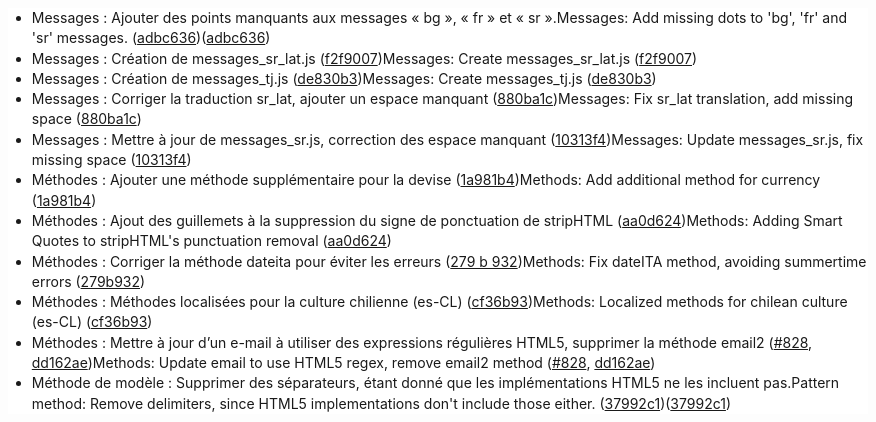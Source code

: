 * <span data-ttu-id="3a82c-225">Messages : Ajouter des points manquants aux messages « bg », « fr » et « sr ».</span><span class="sxs-lookup"><span data-stu-id="3a82c-225">Messages: Add missing dots to 'bg', 'fr' and 'sr' messages.</span></span> <span data-ttu-id="3a82c-226">([adbc636](https://github.com/jzaefferer/jquery-validation/commit/adbc6361c377bf6b74c35df9782479b1115fbad7))</span><span class="sxs-lookup"><span data-stu-id="3a82c-226">([adbc636](https://github.com/jzaefferer/jquery-validation/commit/adbc6361c377bf6b74c35df9782479b1115fbad7))</span></span>
* <span data-ttu-id="3a82c-227">Messages : Création de messages_sr_lat.js ([f2f9007](https://github.com/jzaefferer/jquery-validation/commit/f2f90076518014d98495c2a9afb9a35d45d184e6))</span><span class="sxs-lookup"><span data-stu-id="3a82c-227">Messages: Create messages_sr_lat.js ([f2f9007](https://github.com/jzaefferer/jquery-validation/commit/f2f90076518014d98495c2a9afb9a35d45d184e6))</span></span>
* <span data-ttu-id="3a82c-228">Messages : Création de messages_tj.js ([de830b3](https://github.com/jzaefferer/jquery-validation/commit/de830b3fd8689a7384656c17565ee92c2878d8a5))</span><span class="sxs-lookup"><span data-stu-id="3a82c-228">Messages: Create messages_tj.js ([de830b3](https://github.com/jzaefferer/jquery-validation/commit/de830b3fd8689a7384656c17565ee92c2878d8a5))</span></span>
* <span data-ttu-id="3a82c-229">Messages : Corriger la traduction sr_lat, ajouter un espace manquant ([880ba1c](https://github.com/jzaefferer/jquery-validation/commit/880ba1ca545903a41d8c5332fc4038a7e9a580bd))</span><span class="sxs-lookup"><span data-stu-id="3a82c-229">Messages: Fix sr_lat translation, add missing space ([880ba1c](https://github.com/jzaefferer/jquery-validation/commit/880ba1ca545903a41d8c5332fc4038a7e9a580bd))</span></span>
* <span data-ttu-id="3a82c-230">Messages : Mettre à jour de messages_sr.js, correction des espace manquant ([10313f4](https://github.com/jzaefferer/jquery-validation/commit/10313f418c18ea75f385248468c2d3600f136cfb))</span><span class="sxs-lookup"><span data-stu-id="3a82c-230">Messages: Update messages_sr.js, fix missing space ([10313f4](https://github.com/jzaefferer/jquery-validation/commit/10313f418c18ea75f385248468c2d3600f136cfb))</span></span>
* <span data-ttu-id="3a82c-231">Méthodes : Ajouter une méthode supplémentaire pour la devise ([1a981b4](https://github.com/jzaefferer/jquery-validation/commit/1a981b440346620964c87ebdd0fa03246348390e))</span><span class="sxs-lookup"><span data-stu-id="3a82c-231">Methods: Add additional method for currency ([1a981b4](https://github.com/jzaefferer/jquery-validation/commit/1a981b440346620964c87ebdd0fa03246348390e))</span></span>
* <span data-ttu-id="3a82c-232">Méthodes : Ajout des guillemets à la suppression du signe de ponctuation de stripHTML ([aa0d624](https://github.com/jzaefferer/jquery-validation/commit/aa0d6241c3ea04663edc1e45ed6e6134630bdd2f))</span><span class="sxs-lookup"><span data-stu-id="3a82c-232">Methods: Adding Smart Quotes to stripHTML's punctuation removal ([aa0d624](https://github.com/jzaefferer/jquery-validation/commit/aa0d6241c3ea04663edc1e45ed6e6134630bdd2f))</span></span>
* <span data-ttu-id="3a82c-233">Méthodes : Corriger la méthode dateita pour éviter les erreurs ([279 b 932](https://github.com/jzaefferer/jquery-validation/commit/279b932c1267b7238e6652880b7846ba3bbd2084))</span><span class="sxs-lookup"><span data-stu-id="3a82c-233">Methods: Fix dateITA method, avoiding summertime errors ([279b932](https://github.com/jzaefferer/jquery-validation/commit/279b932c1267b7238e6652880b7846ba3bbd2084))</span></span>
* <span data-ttu-id="3a82c-234">Méthodes : Méthodes localisées pour la culture chilienne (es-CL) ([cf36b93](https://github.com/jzaefferer/jquery-validation/commit/cf36b933499e435196d951401221d533a4811810))</span><span class="sxs-lookup"><span data-stu-id="3a82c-234">Methods: Localized methods for chilean culture (es-CL) ([cf36b93](https://github.com/jzaefferer/jquery-validation/commit/cf36b933499e435196d951401221d533a4811810))</span></span>
* <span data-ttu-id="3a82c-235">Méthodes : Mettre à jour d’un e-mail à utiliser des expressions régulières HTML5, supprimer la méthode email2 ([#828](https://github.com/jzaefferer/jquery-validation/issues/828), [dd162ae](https://github.com/jzaefferer/jquery-validation/commit/dd162ae360639f73edd2dcf7a256710b2f5a4e64))</span><span class="sxs-lookup"><span data-stu-id="3a82c-235">Methods: Update email to use HTML5 regex, remove email2 method ([#828](https://github.com/jzaefferer/jquery-validation/issues/828), [dd162ae](https://github.com/jzaefferer/jquery-validation/commit/dd162ae360639f73edd2dcf7a256710b2f5a4e64))</span></span>
* <span data-ttu-id="3a82c-236">Méthode de modèle : Supprimer des séparateurs, étant donné que les implémentations HTML5 ne les incluent pas.</span><span class="sxs-lookup"><span data-stu-id="3a82c-236">Pattern method: Remove delimiters, since HTML5 implementations don't include those either.</span></span> <span data-ttu-id="3a82c-237">([37992c1](https://github.com/jzaefferer/jquery-validation/commit/37992c1c9e2e0be8b315ccccc2acb74863439d3e))</span><span class="sxs-lookup"><span data-stu-id="3a82c-237">([37992c1](https://github.com/jzaefferer/jquery-validation/commit/37992c1c9e2e0be8b315ccccc2acb74863439d3e))</span></span>